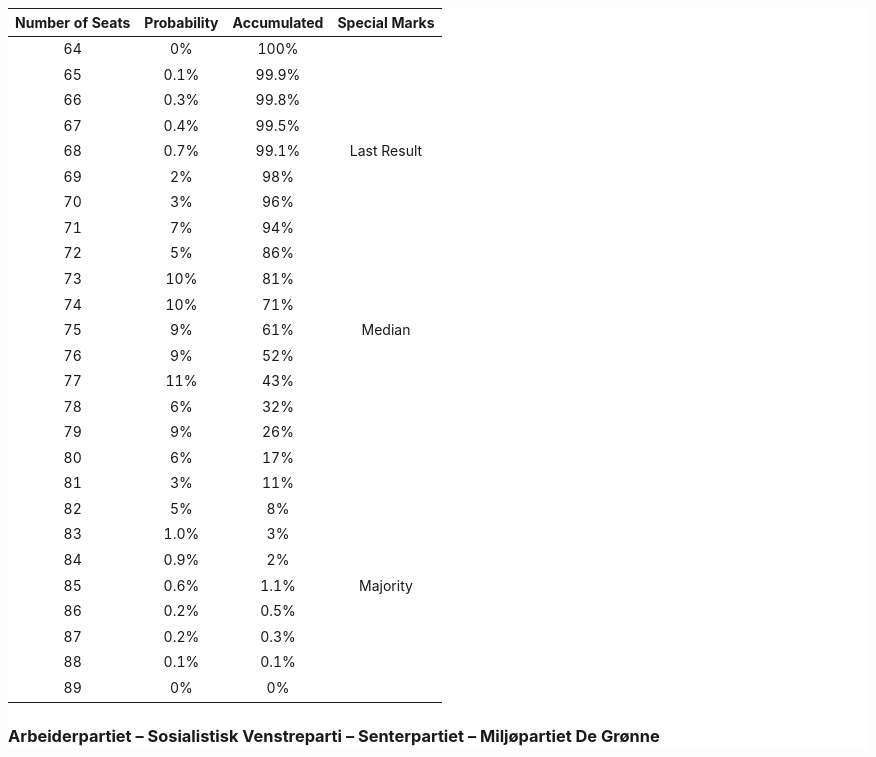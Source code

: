 | Number of Seats | Probability | Accumulated | Special Marks |
|:---------------:|:-----------:|:-----------:|:-------------:|
| 64 | 0% | 100% |  |
| 65 | 0.1% | 99.9% |  |
| 66 | 0.3% | 99.8% |  |
| 67 | 0.4% | 99.5% |  |
| 68 | 0.7% | 99.1% | Last Result |
| 69 | 2% | 98% |  |
| 70 | 3% | 96% |  |
| 71 | 7% | 94% |  |
| 72 | 5% | 86% |  |
| 73 | 10% | 81% |  |
| 74 | 10% | 71% |  |
| 75 | 9% | 61% | Median |
| 76 | 9% | 52% |  |
| 77 | 11% | 43% |  |
| 78 | 6% | 32% |  |
| 79 | 9% | 26% |  |
| 80 | 6% | 17% |  |
| 81 | 3% | 11% |  |
| 82 | 5% | 8% |  |
| 83 | 1.0% | 3% |  |
| 84 | 0.9% | 2% |  |
| 85 | 0.6% | 1.1% | Majority |
| 86 | 0.2% | 0.5% |  |
| 87 | 0.2% | 0.3% |  |
| 88 | 0.1% | 0.1% |  |
| 89 | 0% | 0% |  |

### Arbeiderpartiet – Sosialistisk Venstreparti – Senterpartiet – Miljøpartiet De Grønne
